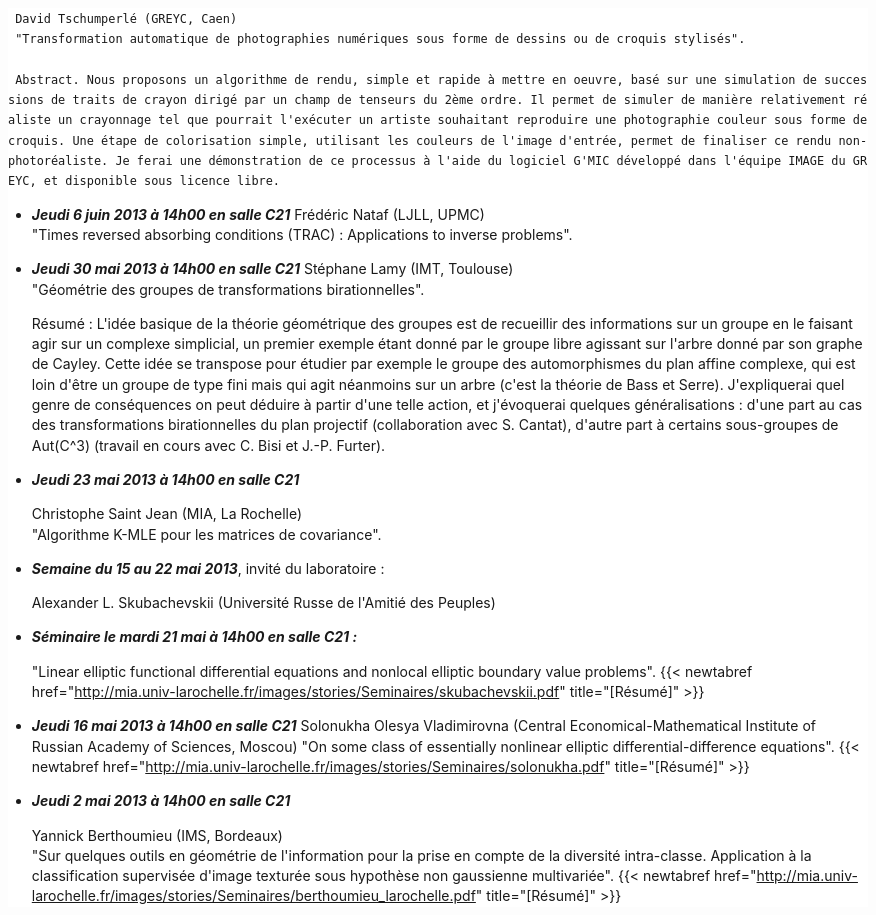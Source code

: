      David Tschumperlé (GREYC, Caen)
     "Transformation automatique de photographies numériques sous forme de dessins ou de croquis stylisés".

     Abstract. Nous proposons un algorithme de rendu, simple et rapide à mettre en oeuvre, basé sur une simulation de successions de traits de crayon dirigé par un champ de tenseurs du 2ème ordre. Il permet de simuler de manière relativement réaliste un crayonnage tel que pourrait l'exécuter un artiste souhaitant reproduire une photographie couleur sous forme de croquis. Une étape de colorisation simple, utilisant les couleurs de l'image d'entrée, permet de finaliser ce rendu non-photoréaliste. Je ferai une démonstration de ce processus à l'aide du logiciel G'MIC développé dans l'équipe IMAGE du GREYC, et disponible sous licence libre.

- ***Jeudi 6 juin 2013 à 14h00 en salle C21***
     Frédéric Nataf (LJLL, UPMC)  
     "Times reversed absorbing conditions (TRAC) : Applications to inverse problems".

- ***Jeudi 30 mai 2013 à 14h00 en salle C21***
     Stéphane Lamy (IMT, Toulouse)  
     "Géométrie des groupes de transformations birationnelles".

     Résumé : L'idée basique de la théorie géométrique des groupes est de recueillir des informations sur un groupe en le faisant agir sur un complexe simplicial, un premier exemple étant donné par le groupe libre agissant sur l'arbre donné par son graphe de Cayley. Cette idée se transpose pour étudier par exemple le groupe des automorphismes du plan affine complexe, qui est loin d'être un groupe de type fini mais qui agit néanmoins sur un arbre (c'est la théorie de Bass et Serre). J'expliquerai quel genre de conséquences on peut déduire à partir d'une telle action, et j'évoquerai quelques généralisations : d'une part au cas des transformations birationnelles du plan projectif (collaboration avec S. Cantat), d'autre part à certains sous-groupes de Aut(C^3) (travail en cours avec C. Bisi et J.-P. Furter).

- ***Jeudi 23 mai 2013 à 14h00 en salle C21***

     Christophe Saint Jean (MIA, La Rochelle)  
     "Algorithme K-MLE pour les matrices de covariance".

- ***Semaine du 15 au 22 mai 2013***, invité du laboratoire :

     Alexander L. Skubachevskii (Université Russe de l'Amitié des Peuples)

- ***Séminaire le mardi 21 mai à 14h00 en salle C21 :***

     "Linear elliptic functional differential equations and nonlocal elliptic boundary value problems".
{{< newtabref  href="http://mia.univ-larochelle.fr/images/stories/Seminaires/skubachevskii.pdf" title="[Résumé]" >}}  

- ***Jeudi 16 mai 2013 à 14h00 en salle C21***
     Solonukha Olesya Vladimirovna (Central Economical-Mathematical Institute of Russian Academy of Sciences, Moscou)
"On some class of essentially nonlinear elliptic differential-difference equations". {{< newtabref  href="http://mia.univ-larochelle.fr/images/stories/Seminaires/solonukha.pdf" title="[Résumé]" >}}

- ***Jeudi 2 mai 2013 à 14h00 en salle C21***

     Yannick Berthoumieu (IMS, Bordeaux)  
     "Sur quelques outils en géométrie de l'information pour la prise en compte de la diversité intra-classe. Application à la classification supervisée d'image texturée sous hypothèse non gaussienne multivariée".
{{< newtabref  href="http://mia.univ-larochelle.fr/images/stories/Seminaires/berthoumieu_larochelle.pdf" title="[Résumé]" >}}
